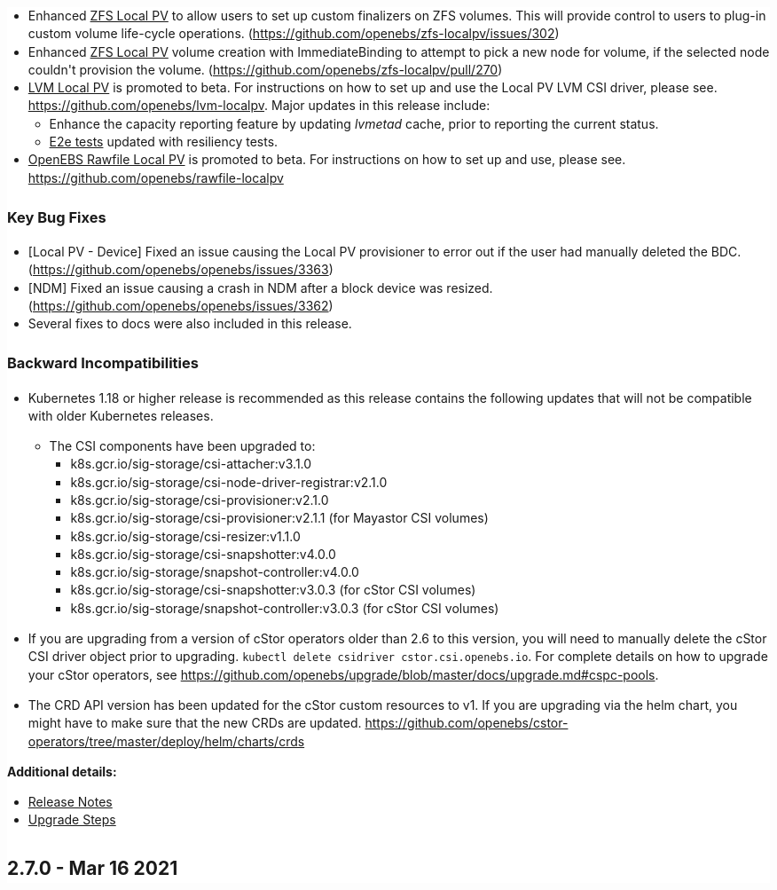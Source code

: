 - Enhanced [ZFS Local PV](https://github.com/openebs/zfs-localpv) to allow users to set up custom finalizers on ZFS volumes. This will provide control to users to plug-in custom volume life-cycle operations. (https://github.com/openebs/zfs-localpv/issues/302)
- Enhanced [ZFS Local PV](https://github.com/openebs/zfs-localpv) volume creation with ImmediateBinding to attempt to pick a new node for volume, if the selected node couldn't provision the volume. (https://github.com/openebs/zfs-localpv/pull/270)
- [LVM Local PV](https://github.com/openebs/lvm-localpv) is promoted to beta. For instructions on how to set up and use the Local PV LVM CSI driver, please see. https://github.com/openebs/lvm-localpv. Major updates in this release include:
  - Enhance the capacity reporting feature by updating _lvmetad_ cache, prior to reporting the current status.
  - [E2e tests](https://github.com/openebs/lvm-localpv/pull/41) updated with resiliency tests.
- [OpenEBS Rawfile Local PV](https://github.com/openebs/rawfile-localpv) is promoted to beta. For instructions on how to set up and use, please see. https://github.com/openebs/rawfile-localpv

### Key Bug Fixes

- [Local PV - Device] Fixed an issue causing the Local PV provisioner to error out if the user had manually deleted the BDC. (https://github.com/openebs/openebs/issues/3363)
- [NDM] Fixed an issue causing a crash in NDM after a block device was resized. (https://github.com/openebs/openebs/issues/3362)
- Several fixes to docs were also included in this release.

### Backward Incompatibilities

- Kubernetes 1.18 or higher release is recommended as this release contains the following updates that will not be compatible with older Kubernetes releases.

  - The CSI components have been upgraded to:
    - k8s.gcr.io/sig-storage/csi-attacher:v3.1.0
    - k8s.gcr.io/sig-storage/csi-node-driver-registrar:v2.1.0
    - k8s.gcr.io/sig-storage/csi-provisioner:v2.1.0
    - k8s.gcr.io/sig-storage/csi-provisioner:v2.1.1 (for Mayastor CSI volumes)
    - k8s.gcr.io/sig-storage/csi-resizer:v1.1.0
    - k8s.gcr.io/sig-storage/csi-snapshotter:v4.0.0
    - k8s.gcr.io/sig-storage/snapshot-controller:v4.0.0
    - k8s.gcr.io/sig-storage/csi-snapshotter:v3.0.3 (for cStor CSI volumes)
    - k8s.gcr.io/sig-storage/snapshot-controller:v3.0.3 (for cStor CSI volumes)

- If you are upgrading from a version of cStor operators older than 2.6 to this version, you will need to manually delete the cStor CSI driver object prior to upgrading. `kubectl delete csidriver cstor.csi.openebs.io`. For complete details on how to upgrade your cStor operators, see https://github.com/openebs/upgrade/blob/master/docs/upgrade.md#cspc-pools.

- The CRD API version has been updated for the cStor custom resources to v1. If you are upgrading via the helm chart, you might have to make sure that the new CRDs are updated. https://github.com/openebs/cstor-operators/tree/master/deploy/helm/charts/crds

**Additional details:**

- [Release Notes](https://github.com/openebs/openebs/releases/tag/v2.8.0)
- [Upgrade Steps](/docs/user-guides/upgrade)

## 2.7.0 - Mar 16 2021
